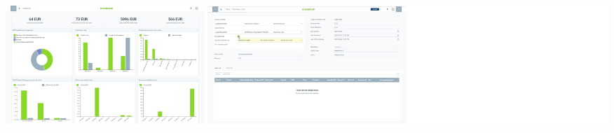 <img src="/images/screenshot-kpi-dashboard-new.png" width="33%" alt="KPI Dashboard"></img> <img src="/images/screenshot-sales-order-new.png" width="33%" alt="Sales Order Window"></img>